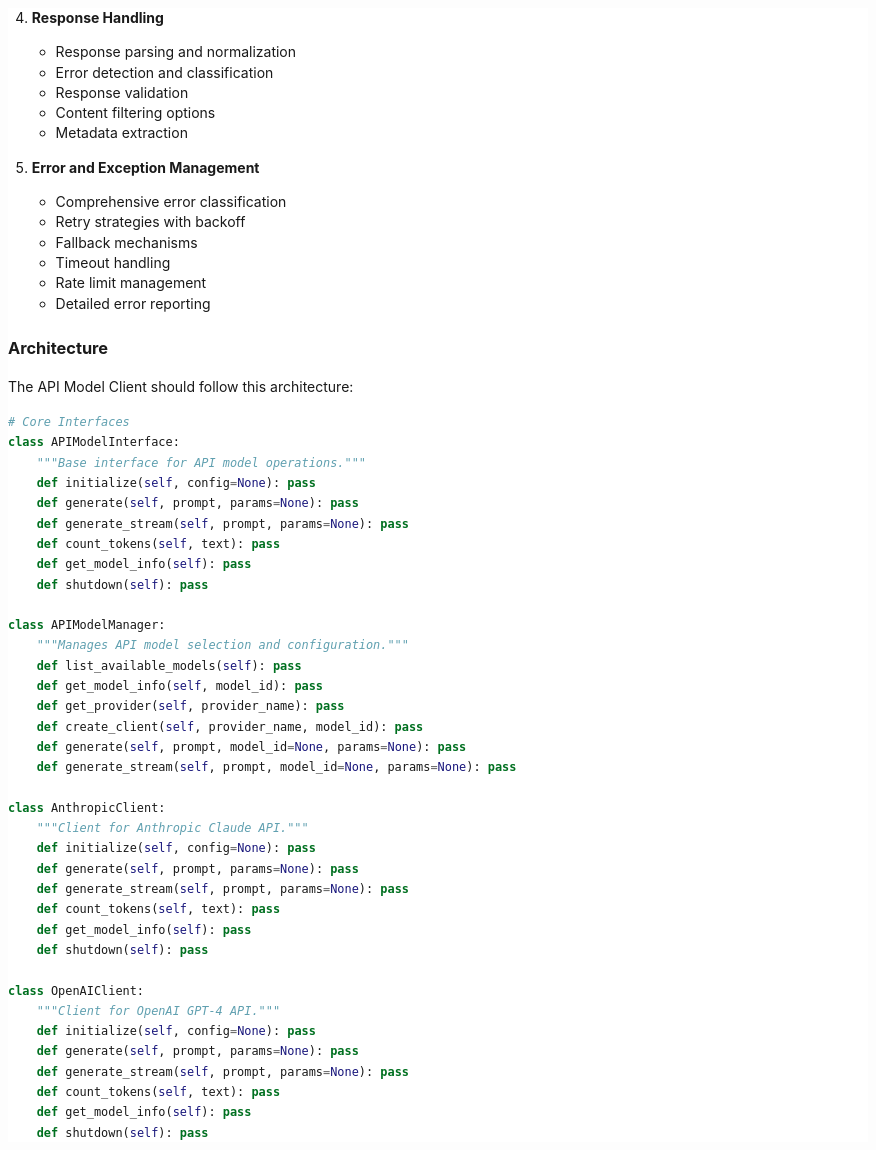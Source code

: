4. **Response Handling**
   - Response parsing and normalization
   - Error detection and classification
   - Response validation
   - Content filtering options
   - Metadata extraction

5. **Error and Exception Management**
   - Comprehensive error classification
   - Retry strategies with backoff
   - Fallback mechanisms
   - Timeout handling
   - Rate limit management
   - Detailed error reporting

### Architecture

The API Model Client should follow this architecture:

```python
# Core Interfaces
class APIModelInterface:
    """Base interface for API model operations."""
    def initialize(self, config=None): pass
    def generate(self, prompt, params=None): pass
    def generate_stream(self, prompt, params=None): pass
    def count_tokens(self, text): pass
    def get_model_info(self): pass
    def shutdown(self): pass

class APIModelManager:
    """Manages API model selection and configuration."""
    def list_available_models(self): pass
    def get_model_info(self, model_id): pass
    def get_provider(self, provider_name): pass
    def create_client(self, provider_name, model_id): pass
    def generate(self, prompt, model_id=None, params=None): pass
    def generate_stream(self, prompt, model_id=None, params=None): pass

class AnthropicClient:
    """Client for Anthropic Claude API."""
    def initialize(self, config=None): pass
    def generate(self, prompt, params=None): pass
    def generate_stream(self, prompt, params=None): pass
    def count_tokens(self, text): pass
    def get_model_info(self): pass
    def shutdown(self): pass

class OpenAIClient:
    """Client for OpenAI GPT-4 API."""
    def initialize(self, config=None): pass
    def generate(self, prompt, params=None): pass
    def generate_stream(self, prompt, params=None): pass
    def count_tokens(self, text): pass
    def get_model_info(self): pass
    def shutdown(self): pass
```
